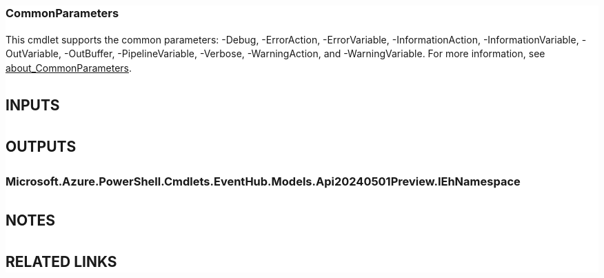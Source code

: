 ### CommonParameters
This cmdlet supports the common parameters: -Debug, -ErrorAction, -ErrorVariable, -InformationAction, -InformationVariable, -OutVariable, -OutBuffer, -PipelineVariable, -Verbose, -WarningAction, and -WarningVariable. For more information, see [about_CommonParameters](http://go.microsoft.com/fwlink/?LinkID=113216).

## INPUTS

## OUTPUTS

### Microsoft.Azure.PowerShell.Cmdlets.EventHub.Models.Api20240501Preview.IEhNamespace

## NOTES

## RELATED LINKS


